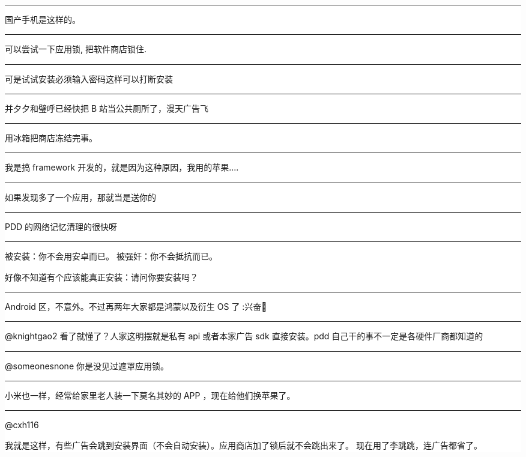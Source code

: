 ---------------------------------------------------

国产手机是这样的。

---------------------------------------------------

可以尝试一下应用锁, 把软件商店锁住.

---------------------------------------------------

可是试试安装必须输入密码这样可以打断安装

---------------------------------------------------

并夕夕和璧呼已经快把 B 站当公共厕所了，漫天广告飞

---------------------------------------------------

用冰箱把商店冻结完事。

---------------------------------------------------

我是搞 framework 开发的，就是因为这种原因，我用的苹果....

---------------------------------------------------

如果发现多了一个应用，那就当是送你的

---------------------------------------------------

PDD 的网络记忆清理的很快呀

---------------------------------------------------

被安装：你不会用安卓而已。
被强奸：你不会抵抗而已。

好像不知道有个应该能真正安装：请问你要安装吗？

---------------------------------------------------

Android 区，不意外。不过再两年大家都是鸿蒙以及衍生 OS 了 :兴奋🥰

---------------------------------------------------

@knightgao2 看了就懂了？人家这明摆就是私有 api 或者本家广告 sdk 直接安装。pdd 自己干的事不一定是各硬件厂商都知道的

---------------------------------------------------

@someonesnone 你是没见过遮罩应用锁。

---------------------------------------------------

小米也一样，经常给家里老人装一下莫名其妙的 APP ，现在给他们换苹果了。

---------------------------------------------------

@cxh116 

我就是这样，有些广告会跳到安装界面（不会自动安装）。应用商店加了锁后就不会跳出来了。
现在用了李跳跳，连广告都省了。
